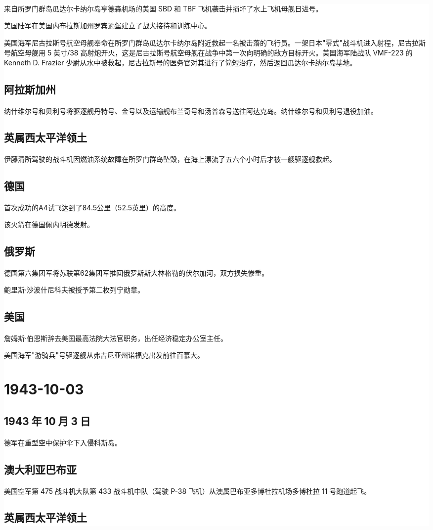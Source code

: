 来自所罗门群岛瓜达尔卡纳尔岛亨德森机场的美国 SBD 和 TBF
飞机袭击并损坏了水上飞机母舰日进号。

美国陆军在美国内布拉斯加州罗宾逊堡建立了战犬接待和训练中心。

美国海军尼古拉斯号航空母舰奉命在所罗门群岛瓜达尔卡纳尔岛附近救起一名被击落的飞行员。一架日本"零式"战斗机进入射程，尼古拉斯号航空母舰用
5 英寸/38
高射炮开火，这是尼古拉斯号航空母舰在战争中第一次向明确的敌方目标开火。美国海军陆战队
VMF-223 的 Kenneth D. Frazier
少尉从水中被救起，尼古拉斯号的医务官对其进行了简短治疗，然后返回瓜达尔卡纳尔岛基地。

## 阿拉斯加州

纳什维尔号和贝利号将驱逐舰丹特号、金号以及运输舰布兰奇号和汤普森号送往阿达克岛。纳什维尔号和贝利号退役加油。

## 英属西太平洋领土

伊藤清所驾驶的战斗机因燃油系统故障在所罗门群岛坠毁，在海上漂流了五六个小时后才被一艘驱逐舰救起。

## 德国

首次成功的A4试飞达到了84.5公里（52.5英里）的高度。

该火箭在德国佩内明德发射。

## 俄罗斯

德国第六集团军将苏联第62集团军推回俄罗斯斯大林格勒的伏尔加河，双方损失惨重。

鲍里斯·沙波什尼科夫被授予第二枚列宁勋章。

## 美国

詹姆斯·伯恩斯辞去美国最高法院大法官职务，出任经济稳定办公室主任。

美国海军"游骑兵"号驱逐舰从弗吉尼亚州诺福克出发前往百慕大。



# 1943-10-03

## 1943 年 10 月 3 日

德军在重型空中保护伞下入侵科斯岛。

## 澳大利亚巴布亚

美国空军第 475 战斗机大队第 433 战斗机中队（驾驶 P-38
飞机）从澳属巴布亚多博杜拉机场多博杜拉 11 号跑道起飞。

## 英属西太平洋领土
